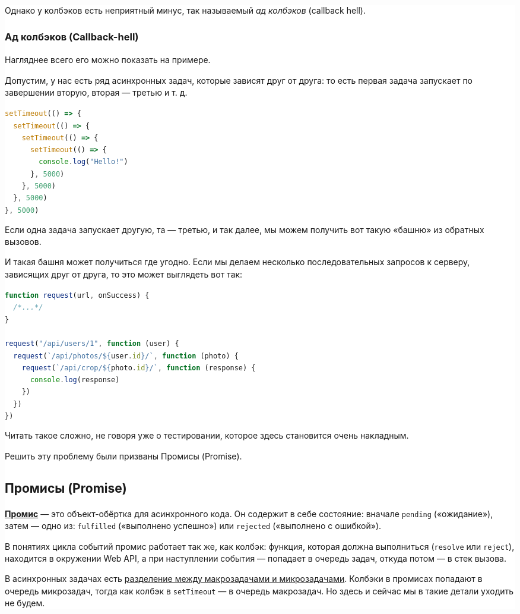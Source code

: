 Однако у колбэков есть неприятный минус, так называемый _ад колбэков_ (callback hell).

### Ад колбэков (Callback-hell)

Нагляднее всего его можно показать на примере.

Допустим, у нас есть ряд асинхронных задач, которые зависят друг от друга: то есть первая задача запускает по завершении вторую, вторая — третью и т. д.

```js
setTimeout(() => {
  setTimeout(() => {
    setTimeout(() => {
      setTimeout(() => {
        console.log("Hello!")
      }, 5000)
    }, 5000)
  }, 5000)
}, 5000)
```

Если одна задача запускает другую, та — третью, и так далее, мы можем получить вот такую «башню» из обратных вызовов.

И такая башня может получиться где угодно. Если мы делаем несколько последовательных запросов к серверу, зависящих друг от друга, то это может выглядеть вот так:

```js
function request(url, onSuccess) {
  /*...*/
}

request("/api/users/1", function (user) {
  request(`/api/photos/${user.id}/`, function (photo) {
    request(`/api/crop/${photo.id}/`, function (response) {
      console.log(response)
    })
  })
})
```

Читать такое сложно, не говоря уже о тестировании, которое здесь становится очень накладным.

Решить эту проблему были призваны Промисы (Promise).

## Промисы (Promise)

**[Промис](/js/promise/)** — это объект-обёртка для асинхронного кода. Он содержит в себе состояние: вначале `pending` («ожидание»), затем — одно из: `fulfilled` («выполнено успешно») или `rejected` («выполнено с ошибкой»).

В понятиях цикла событий промис работает так же, как колбэк: функция, которая должна выполниться (`resolve` или `reject`), находится в окружении Web API, а при наступлении события — попадает в очередь задач, откуда потом — в стек вызова.

В асинхронных задачах есть [разделение между макрозадачами и микрозадачами](https://medium.com/javascript-in-plain-english/javascript-event-loop-y-promises-951ba6845899). Колбэки в промисах попадают в очередь микрозадач, тогда как колбэк в `setTimeout` — в очередь макрозадач. Но здесь и сейчас мы в такие детали уходить не будем.
